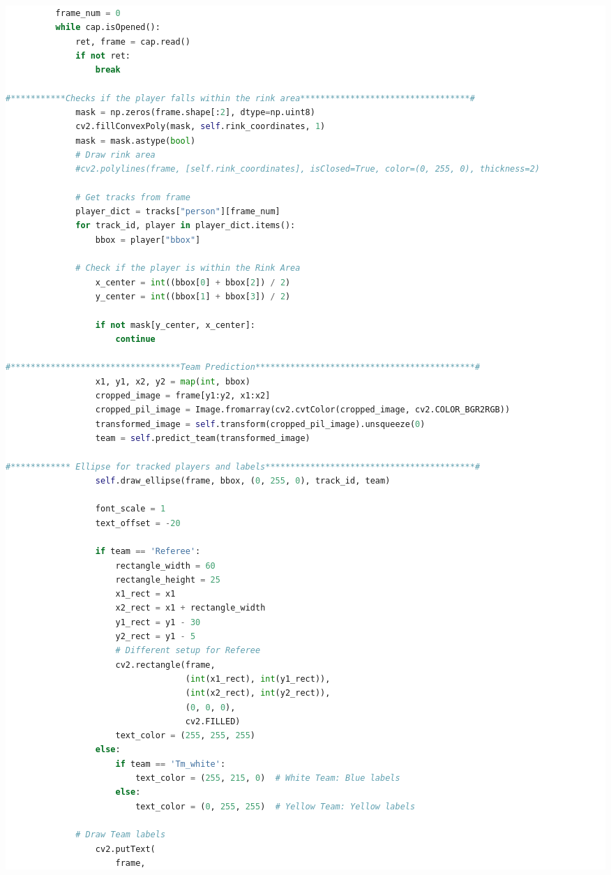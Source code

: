 ```py
          frame_num = 0
          while cap.isOpened():
              ret, frame = cap.read()
              if not ret:
                  break

#***********Checks if the player falls within the rink area**********************************#
              mask = np.zeros(frame.shape[:2], dtype=np.uint8)
              cv2.fillConvexPoly(mask, self.rink_coordinates, 1)
              mask = mask.astype(bool)
              # Draw rink area
              #cv2.polylines(frame, [self.rink_coordinates], isClosed=True, color=(0, 255, 0), thickness=2)

              # Get tracks from frame
              player_dict = tracks["person"][frame_num]
              for track_id, player in player_dict.items():
                  bbox = player["bbox"]

              # Check if the player is within the Rink Area
                  x_center = int((bbox[0] + bbox[2]) / 2)
                  y_center = int((bbox[1] + bbox[3]) / 2)

                  if not mask[y_center, x_center]:
                      continue  

#**********************************Team Prediction********************************************#
                  x1, y1, x2, y2 = map(int, bbox)
                  cropped_image = frame[y1:y2, x1:x2]
                  cropped_pil_image = Image.fromarray(cv2.cvtColor(cropped_image, cv2.COLOR_BGR2RGB))
                  transformed_image = self.transform(cropped_pil_image).unsqueeze(0)
                  team = self.predict_team(transformed_image)

#************ Ellipse for tracked players and labels******************************************#
                  self.draw_ellipse(frame, bbox, (0, 255, 0), track_id, team)

                  font_scale = 1  
                  text_offset = -20  

                  if team == 'Referee':
                      rectangle_width = 60
                      rectangle_height = 25
                      x1_rect = x1
                      x2_rect = x1 + rectangle_width
                      y1_rect = y1 - 30
                      y2_rect = y1 - 5
                      # Different setup for Referee
                      cv2.rectangle(frame,
                                    (int(x1_rect), int(y1_rect)),
                                    (int(x2_rect), int(y2_rect)),
                                    (0, 0, 0),  
                                    cv2.FILLED)
                      text_color = (255, 255, 255)  
                  else:
                      if team == 'Tm_white':
                          text_color = (255, 215, 0)  # White Team: Blue labels
                      else:
                          text_color = (0, 255, 255)  # Yellow Team: Yellow labels

              # Draw Team labels
                  cv2.putText(
                      frame,
```